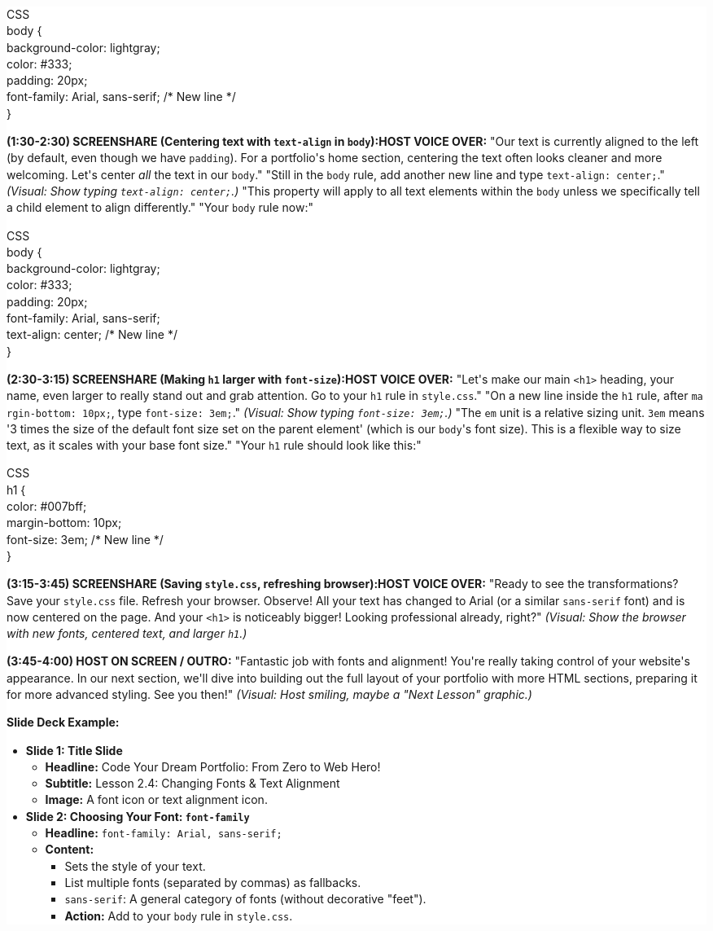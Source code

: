 CSS  
body {  
    background-color: lightgray;  
    color: \#333;  
    padding: 20px;  
    font-family: Arial, sans-serif; /\* New line \*/  
}

**(1:30-2:30) SCREENSHARE (Centering text with `text-align` in `body`):HOST VOICE OVER:** "Our text is currently aligned to the left (by default, even though we have `padding`). For a portfolio's home section, centering the text often looks cleaner and more welcoming. Let's center *all* the text in our `body`." "Still in the `body` rule, add another new line and type `text-align: center;`." *(Visual: Show typing `text-align: center;`.)* "This property will apply to all text elements within the `body` unless we specifically tell a child element to align differently." "Your `body` rule now:"

CSS  
body {  
    background-color: lightgray;  
    color: \#333;  
    padding: 20px;  
    font-family: Arial, sans-serif;  
    text-align: center; /\* New line \*/  
}

**(2:30-3:15) SCREENSHARE (Making `h1` larger with `font-size`):HOST VOICE OVER:** "Let's make our main `<h1>` heading, your name, even larger to really stand out and grab attention. Go to your `h1` rule in `style.css`." "On a new line inside the `h1` rule, after `margin-bottom: 10px;`, type `font-size: 3em;`." *(Visual: Show typing `font-size: 3em;`.)* "The `em` unit is a relative sizing unit. `3em` means '3 times the size of the default font size set on the parent element' (which is our `body`'s font size). This is a flexible way to size text, as it scales with your base font size." "Your `h1` rule should look like this:"

CSS  
h1 {  
    color: \#007bff;  
    margin-bottom: 10px;  
    font-size: 3em; /\* New line \*/  
}

**(3:15-3:45) SCREENSHARE (Saving `style.css`, refreshing browser):HOST VOICE OVER:** "Ready to see the transformations? Save your `style.css` file. Refresh your browser. Observe\! All your text has changed to Arial (or a similar `sans-serif` font) and is now centered on the page. And your `<h1>` is noticeably bigger\! Looking professional already, right?" *(Visual: Show the browser with new fonts, centered text, and larger `h1`.)*

**(3:45-4:00) HOST ON SCREEN / OUTRO:** "Fantastic job with fonts and alignment\! You're really taking control of your website's appearance. In our next section, we'll dive into building out the full layout of your portfolio with more HTML sections, preparing it for more advanced styling. See you then\!" *(Visual: Host smiling, maybe a "Next Lesson" graphic.)*

**Slide Deck Example:**

* **Slide 1: Title Slide**  
  * **Headline:** Code Your Dream Portfolio: From Zero to Web Hero\!  
  * **Subtitle:** Lesson 2.4: Changing Fonts & Text Alignment  
  * **Image:** A font icon or text alignment icon.  
* **Slide 2: Choosing Your Font: `font-family`**  
  * **Headline:** `font-family: Arial, sans-serif;`  
  * **Content:**  
    * Sets the style of your text.  
    * List multiple fonts (separated by commas) as fallbacks.  
    * `sans-serif`: A general category of fonts (without decorative "feet").  
    * **Action:** Add to your `body` rule in `style.css`.
